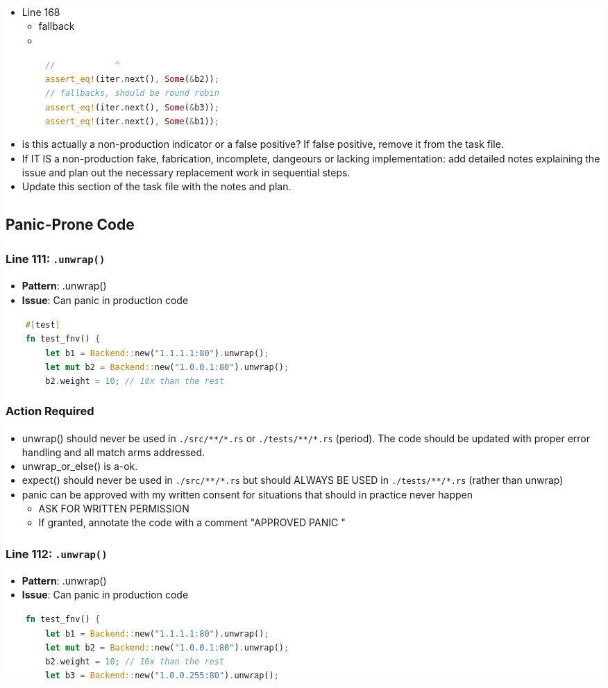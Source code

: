 
- Line 168
  - fallback
  - 

```rust
        //            ^
        assert_eq!(iter.next(), Some(&b2));
        // fallbacks, should be round robin
        assert_eq!(iter.next(), Some(&b3));
        assert_eq!(iter.next(), Some(&b1));
```

- is this actually a non-production indicator or a false positive? If false positive, remove it from the task file.
- If IT IS a non-production fake, fabrication, incomplete, dangeours or lacking implementation: add detailed notes explaining the issue and plan out the necessary replacement work in sequential steps. 
- Update this section of the task file with the notes and plan.

## Panic-Prone Code


### Line 111: `.unwrap()`

- **Pattern**: .unwrap()
- **Issue**: Can panic in production code

```rust
    #[test]
    fn test_fnv() {
        let b1 = Backend::new("1.1.1.1:80").unwrap();
        let mut b2 = Backend::new("1.0.0.1:80").unwrap();
        b2.weight = 10; // 10x than the rest
```

### Action Required

- unwrap() should never be used in `./src/**/*.rs` or `./tests/**/*.rs` (period). The code should be updated with proper error handling and all match arms addressed.
- unwrap_or_else() is a-ok. 
- expect() should never be used in `./src/**/*.rs` but should ALWAYS BE USED in `./tests/**/*.rs` (rather than unwrap)
- panic can be approved with my written consent for situations that should in practice never happen  
  - ASK FOR WRITTEN PERMISSION
  - If granted, annotate the code with a comment "APPROVED PANIC "


### Line 112: `.unwrap()`

- **Pattern**: .unwrap()
- **Issue**: Can panic in production code

```rust
    fn test_fnv() {
        let b1 = Backend::new("1.1.1.1:80").unwrap();
        let mut b2 = Backend::new("1.0.0.1:80").unwrap();
        b2.weight = 10; // 10x than the rest
        let b3 = Backend::new("1.0.0.255:80").unwrap();
```
